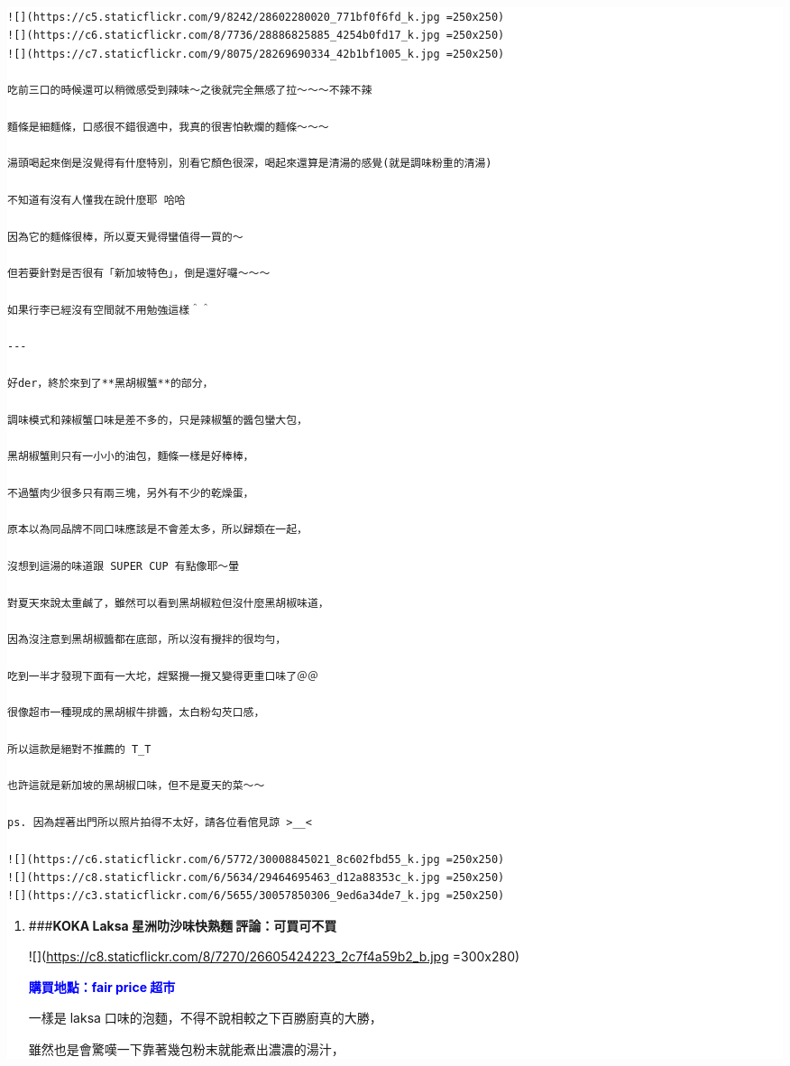 	![](https://c5.staticflickr.com/9/8242/28602280020_771bf0f6fd_k.jpg =250x250)
	![](https://c6.staticflickr.com/8/7736/28886825885_4254b0fd17_k.jpg =250x250)
	![](https://c7.staticflickr.com/9/8075/28269690334_42b1bf1005_k.jpg =250x250)
	
	吃前三口的時候還可以稍微感受到辣味～之後就完全無感了拉～～～不辣不辣
	
	麵條是細麵條，口感很不錯很適中，我真的很害怕軟爛的麵條～～～
	
	湯頭喝起來倒是沒覺得有什麼特別，別看它顏色很深，喝起來還算是清湯的感覺(就是調味粉重的清湯)
	
	不知道有沒有人懂我在說什麼耶 哈哈
	
	因為它的麵條很棒，所以夏天覺得蠻值得一買的～
	
	但若要針對是否很有「新加坡特色」，倒是還好囉～～～
	
	如果行李已經沒有空間就不用勉強這樣＾＾
	
	---
		
	好der，終於來到了**黑胡椒蟹**的部分，
	
	調味模式和辣椒蟹口味是差不多的，只是辣椒蟹的醬包蠻大包，
	
	黑胡椒蟹則只有一小小的油包，麵條一樣是好棒棒，
	
	不過蟹肉少很多只有兩三塊，另外有不少的乾燥蛋，
	
	原本以為同品牌不同口味應該是不會差太多，所以歸類在一起，
	
	沒想到這湯的味道跟 SUPER CUP 有點像耶～暈
	
	對夏天來說太重鹹了，雖然可以看到黑胡椒粒但沒什麼黑胡椒味道，
	
	因為沒注意到黑胡椒醬都在底部，所以沒有攪拌的很均勻，
	
	吃到一半才發現下面有一大坨，趕緊攪一攪又變得更重口味了＠＠
	
	很像超市一種現成的黑胡椒牛排醬，太白粉勾芡口感，
	
	所以這款是絕對不推薦的 T_T
	
	也許這就是新加坡的黑胡椒口味，但不是夏天的菜～～
	
	ps. 因為趕著出門所以照片拍得不太好，請各位看倌見諒 >__<
	
	![](https://c6.staticflickr.com/6/5772/30008845021_8c602fbd55_k.jpg =250x250)
	![](https://c8.staticflickr.com/6/5634/29464695463_d12a88353c_k.jpg =250x250)
	![](https://c3.staticflickr.com/6/5655/30057850306_9ed6a34de7_k.jpg =250x250)

1.  ###**KOKA Laksa 星洲叻沙味快熟麵    評論：可買可不買**
	
	![](https://c8.staticflickr.com/8/7270/26605424223_2c7f4a59b2_b.jpg =300x280)
	
	<font color="blue">**購買地點：fair price 超市**</font>

	一樣是 laksa 口味的泡麵，不得不說相較之下百勝廚真的大勝，
	
	雖然也是會驚嘆一下靠著幾包粉末就能煮出濃濃的湯汁，
	